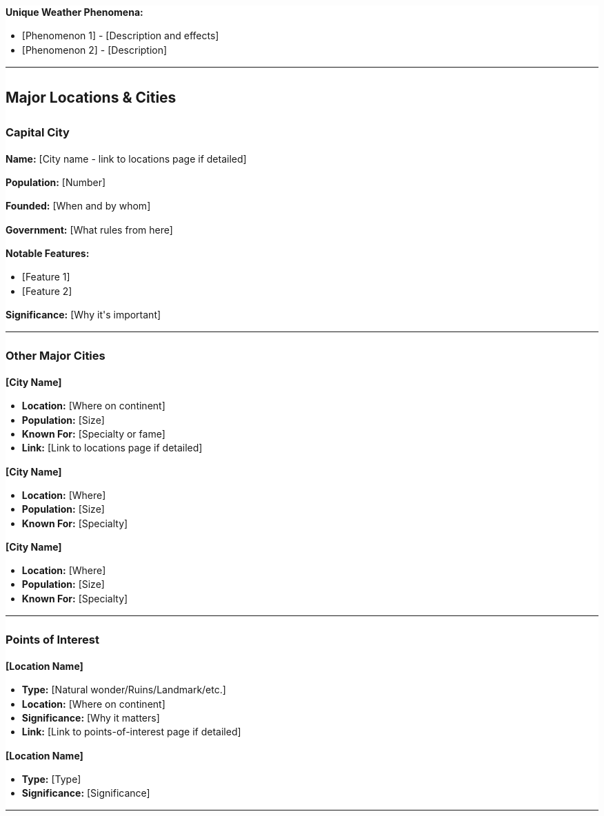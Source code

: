 **Unique Weather Phenomena:**
- [Phenomenon 1] - [Description and effects]
- [Phenomenon 2] - [Description]

---

## Major Locations & Cities

### Capital City

**Name:** [City name - link to locations page if detailed]

**Population:** [Number]

**Founded:** [When and by whom]

**Government:** [What rules from here]

**Notable Features:**
- [Feature 1]
- [Feature 2]

**Significance:** [Why it's important]

---

### Other Major Cities

**[City Name]**
- **Location:** [Where on continent]
- **Population:** [Size]
- **Known For:** [Specialty or fame]
- **Link:** [Link to locations page if detailed]

**[City Name]**
- **Location:** [Where]
- **Population:** [Size]
- **Known For:** [Specialty]

**[City Name]**
- **Location:** [Where]
- **Population:** [Size]
- **Known For:** [Specialty]

---

### Points of Interest

**[Location Name]**
- **Type:** [Natural wonder/Ruins/Landmark/etc.]
- **Location:** [Where on continent]
- **Significance:** [Why it matters]
- **Link:** [Link to points-of-interest page if detailed]

**[Location Name]**
- **Type:** [Type]
- **Significance:** [Significance]

---